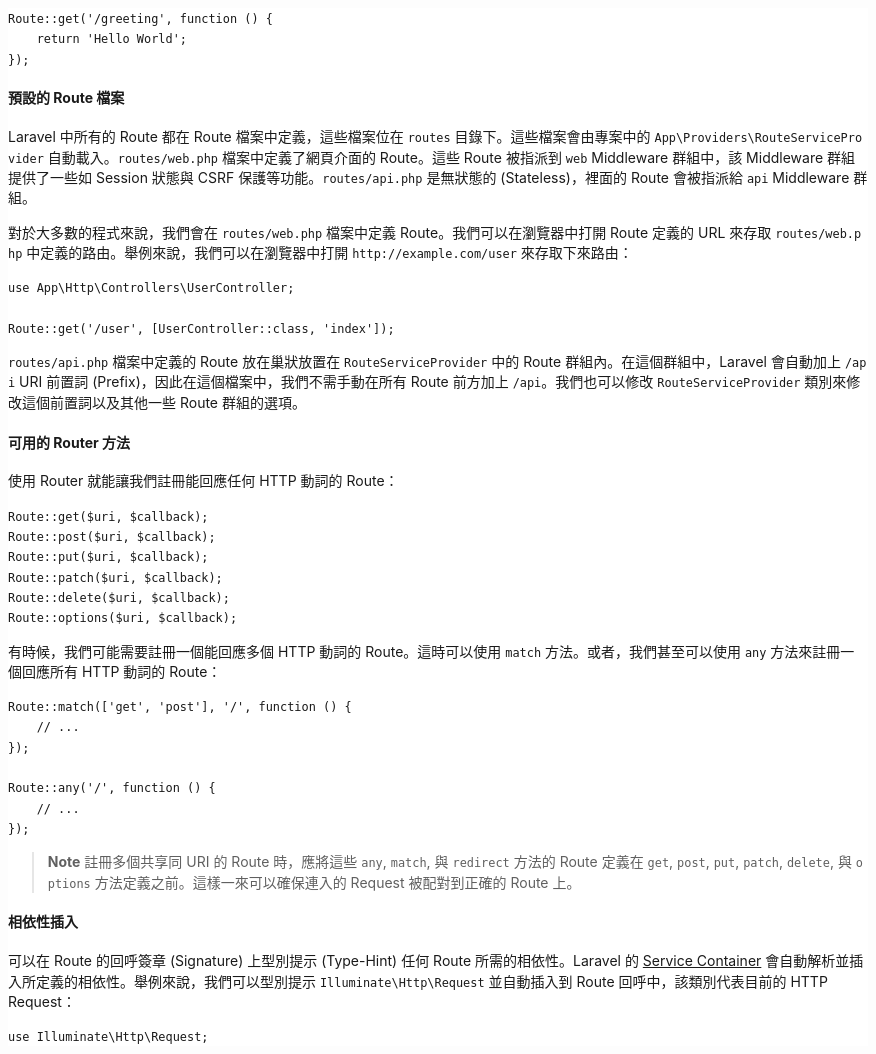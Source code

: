     Route::get('/greeting', function () {
        return 'Hello World';
    });

<a name="the-default-route-files"></a>

#### 預設的 Route 檔案

Laravel 中所有的 Route 都在 Route 檔案中定義，這些檔案位在 `routes` 目錄下。這些檔案會由專案中的 `App\Providers\RouteServiceProvider` 自動載入。`routes/web.php` 檔案中定義了網頁介面的 Route。這些 Route 被指派到 `web` Middleware 群組中，該 Middleware 群組提供了一些如 Session 狀態與 CSRF 保護等功能。`routes/api.php` 是無狀態的 (Stateless)，裡面的 Route 會被指派給 `api` Middleware 群組。

對於大多數的程式來說，我們會在 `routes/web.php` 檔案中定義 Route。我們可以在瀏覽器中打開 Route 定義的 URL 來存取 `routes/web.php` 中定義的路由。舉例來說，我們可以在瀏覽器中打開 `http://example.com/user` 來存取下來路由：

    use App\Http\Controllers\UserController;
    
    Route::get('/user', [UserController::class, 'index']);

`routes/api.php` 檔案中定義的 Route 放在巢狀放置在 `RouteServiceProvider` 中的 Route 群組內。在這個群組中，Laravel 會自動加上 `/api` URI 前置詞 (Prefix)，因此在這個檔案中，我們不需手動在所有 Route 前方加上 `/api`。我們也可以修改 `RouteServiceProvider` 類別來修改這個前置詞以及其他一些 Route 群組的選項。

<a name="available-router-methods"></a>

#### 可用的 Router 方法

使用 Router 就能讓我們註冊能回應任何 HTTP 動詞的 Route：

    Route::get($uri, $callback);
    Route::post($uri, $callback);
    Route::put($uri, $callback);
    Route::patch($uri, $callback);
    Route::delete($uri, $callback);
    Route::options($uri, $callback);

有時候，我們可能需要註冊一個能回應多個 HTTP 動詞的 Route。這時可以使用 `match` 方法。或者，我們甚至可以使用 `any` 方法來註冊一個回應所有 HTTP 動詞的 Route：

    Route::match(['get', 'post'], '/', function () {
        // ...
    });
    
    Route::any('/', function () {
        // ...
    });

> **Note** 註冊多個共享同 URI 的 Route 時，應將這些 `any`, `match`, 與 `redirect` 方法的 Route 定義在 `get`, `post`, `put`, `patch`, `delete`, 與 `options` 方法定義之前。這樣一來可以確保連入的 Request 被配對到正確的 Route 上。

<a name="dependency-injection"></a>

#### 相依性插入

可以在 Route 的回呼簽章 (Signature) 上型別提示 (Type-Hint) 任何 Route 所需的相依性。Laravel 的 [Service Container](/docs/{{version}}/container) 會自動解析並插入所定義的相依性。舉例來說，我們可以型別提示 `Illuminate\Http\Request` 並自動插入到 Route 回呼中，該類別代表目前的 HTTP Request：

    use Illuminate\Http\Request;
    
